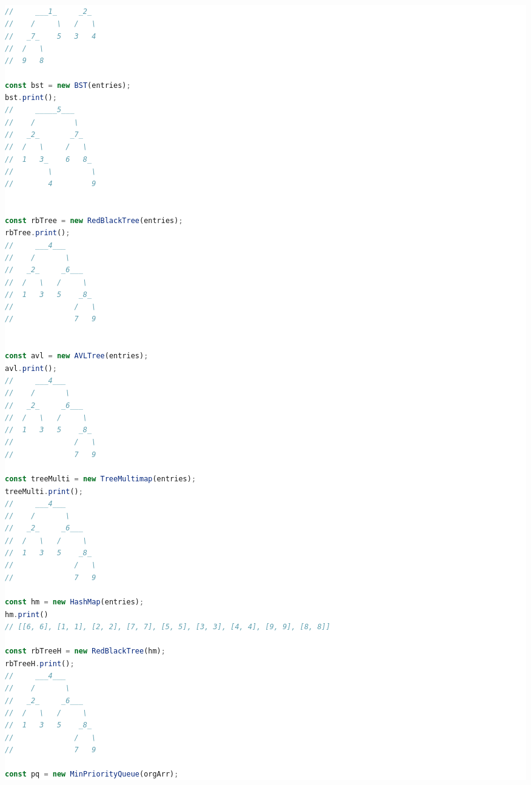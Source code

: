 ```js
//     ___1_     _2_
//    /     \   /   \
//   _7_    5   3   4
//  /   \
//  9   8

const bst = new BST(entries);
bst.print();
//     _____5___
//    /         \
//   _2_       _7_
//  /   \     /   \
//  1   3_    6   8_
//        \         \
//        4         9


const rbTree = new RedBlackTree(entries);
rbTree.print();
//     ___4___
//    /       \
//   _2_     _6___
//  /   \   /     \
//  1   3   5    _8_
//              /   \
//              7   9


const avl = new AVLTree(entries);
avl.print();
//     ___4___
//    /       \
//   _2_     _6___
//  /   \   /     \
//  1   3   5    _8_
//              /   \
//              7   9

const treeMulti = new TreeMultimap(entries);
treeMulti.print();
//     ___4___
//    /       \
//   _2_     _6___
//  /   \   /     \
//  1   3   5    _8_
//              /   \
//              7   9

const hm = new HashMap(entries);
hm.print()    
// [[6, 6], [1, 1], [2, 2], [7, 7], [5, 5], [3, 3], [4, 4], [9, 9], [8, 8]]

const rbTreeH = new RedBlackTree(hm);
rbTreeH.print();
//     ___4___
//    /       \
//   _2_     _6___
//  /   \   /     \
//  1   3   5    _8_
//              /   \
//              7   9

const pq = new MinPriorityQueue(orgArr);
```

[//]: # (![npm bundle size]&#40;https://img.shields.io/bundlephobia/min/data-structure-typed&#41;)
[//]: # (![Branches]&#40;https://img.shields.io/badge/branches-55.47%25-red.svg?style=flat&#41;)
[//]: # (![Statements]&#40;https://img.shields.io/badge/statements-67%25-red.svg?style=flat&#41;)
[//]: # (![Functions]&#40;https://img.shields.io/badge/functions-66.38%25-red.svg?style=flat&#41;)
[//]: # (![Lines]&#40;https://img.shields.io/badge/lines-68.6%25-red.svg?style=flat&#41;)
[//]: # (No deletion!!! Start of Replace Section)
[//]: # (No deletion!!! End of Replace Section)